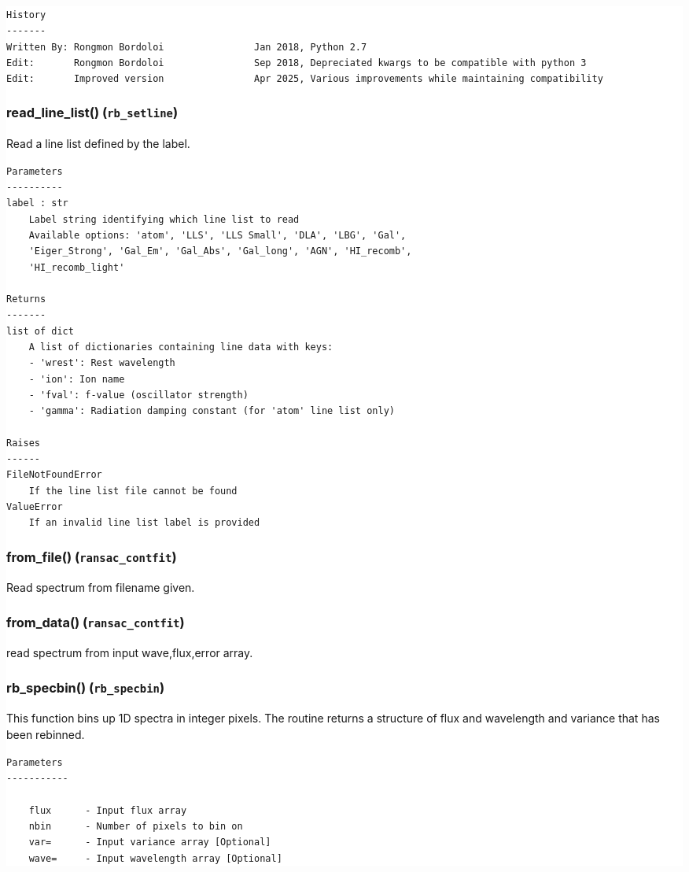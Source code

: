     History
    -------
    Written By: Rongmon Bordoloi                Jan 2018, Python 2.7
    Edit:       Rongmon Bordoloi                Sep 2018, Depreciated kwargs to be compatible with python 3
    Edit:       Improved version                Apr 2025, Various improvements while maintaining compatibility

### read_line_list() (`rb_setline`)

Read a line list defined by the label.

    Parameters
    ----------
    label : str
        Label string identifying which line list to read
        Available options: 'atom', 'LLS', 'LLS Small', 'DLA', 'LBG', 'Gal',
        'Eiger_Strong', 'Gal_Em', 'Gal_Abs', 'Gal_long', 'AGN', 'HI_recomb',
        'HI_recomb_light'

    Returns
    -------
    list of dict
        A list of dictionaries containing line data with keys:
        - 'wrest': Rest wavelength
        - 'ion': Ion name
        - 'fval': f-value (oscillator strength)
        - 'gamma': Radiation damping constant (for 'atom' line list only)

    Raises
    ------
    FileNotFoundError
        If the line list file cannot be found
    ValueError
        If an invalid line list label is provided

### from_file() (`ransac_contfit`)

Read spectrum from filename given.

### from_data() (`ransac_contfit`)

read spectrum from input wave,flux,error array.

### rb_specbin() (`rb_specbin`)

This function bins up 1D spectra in integer pixels. The routine returns a
       structure of flux and wavelength and variance that has been rebinned.
    
    Parameters
    -----------
     
        flux      - Input flux array
        nbin      - Number of pixels to bin on
        var=      - Input variance array [Optional]
        wave=     - Input wavelength array [Optional]
    